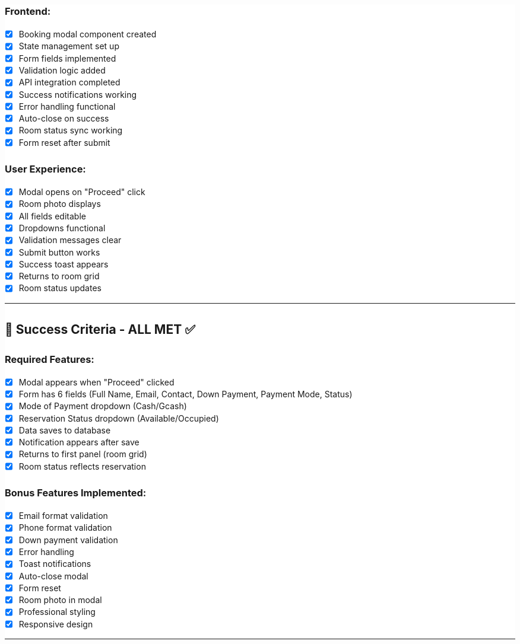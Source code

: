 ### Frontend:
- [x] Booking modal component created
- [x] State management set up
- [x] Form fields implemented
- [x] Validation logic added
- [x] API integration completed
- [x] Success notifications working
- [x] Error handling functional
- [x] Auto-close on success
- [x] Room status sync working
- [x] Form reset after submit

### User Experience:
- [x] Modal opens on "Proceed" click
- [x] Room photo displays
- [x] All fields editable
- [x] Dropdowns functional
- [x] Validation messages clear
- [x] Submit button works
- [x] Success toast appears
- [x] Returns to room grid
- [x] Room status updates

---

## 🎯 Success Criteria - ALL MET ✅

### Required Features:
- [x] Modal appears when "Proceed" clicked
- [x] Form has 6 fields (Full Name, Email, Contact, Down Payment, Payment Mode, Status)
- [x] Mode of Payment dropdown (Cash/Gcash)
- [x] Reservation Status dropdown (Available/Occupied)
- [x] Data saves to database
- [x] Notification appears after save
- [x] Returns to first panel (room grid)
- [x] Room status reflects reservation

### Bonus Features Implemented:
- [x] Email format validation
- [x] Phone format validation
- [x] Down payment validation
- [x] Error handling
- [x] Toast notifications
- [x] Auto-close modal
- [x] Form reset
- [x] Room photo in modal
- [x] Professional styling
- [x] Responsive design

---
